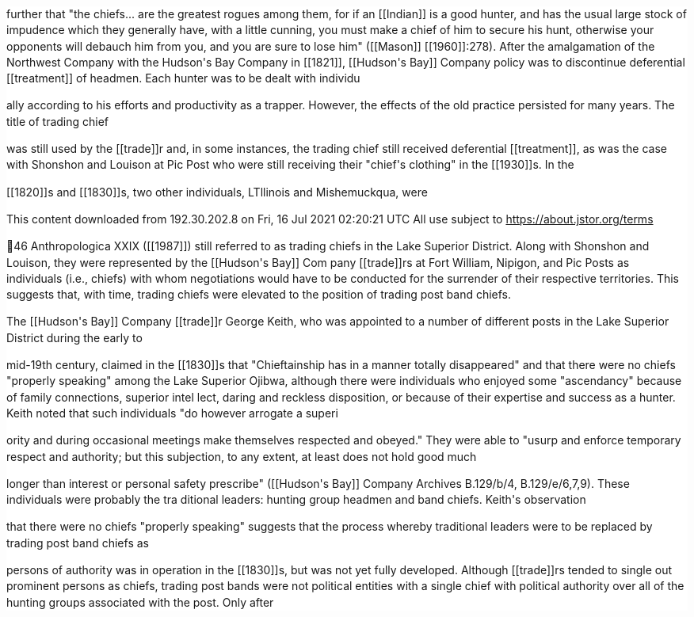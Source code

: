 further that "the chiefs... are the greatest rogues among them, for if an
[[Indian]] is a good hunter, and has the usual large stock of impudence which
they generally have, with a little cunning, you must make a chief of him to
secure his hunt, otherwise your opponents will debauch him from you, and
you are sure to lose him" ([[Mason]] [[1960]]:278).
After the amalgamation of the Northwest Company with the Hudson's
Bay Company in [[1821]], [[Hudson's Bay]] Company policy was to discontinue
deferential [[treatment]] of headmen. Each hunter was to be dealt with individu

ally according to his efforts and productivity as a trapper. However, the
effects of the old practice persisted for many years. The title of trading chief

was still used by the [[trade]]r and, in some instances, the trading chief still
received deferential [[treatment]], as was the case with Shonshon and Louison at
Pic Post who were still receiving their "chief's clothing" in the [[1930]]s. In the

[[1820]]s and [[1830]]s, two other individuals, LTllinois and Mishemuckqua, were

This content downloaded from
192.30.202.8 on Fri, 16 Jul 2021 02:20:21 UTC
All use subject to https://about.jstor.org/terms

46 Anthropologica XXIX ([[1987]])
still referred to as trading chiefs in the Lake Superior District. Along with
Shonshon and Louison, they were represented by the [[Hudson's Bay]] Com
pany [[trade]]rs at Fort William, Nipigon, and Pic Posts as individuals (i.e.,
chiefs) with whom negotiations would have to be conducted for the surrender
of their respective territories. This suggests that, with time, trading chiefs
were elevated to the position of trading post band chiefs.

The [[Hudson's Bay]] Company [[trade]]r George Keith, who was appointed to
a number of different posts in the Lake Superior District during the early to

mid-19th century, claimed in the [[1830]]s that "Chieftainship has in a manner
totally disappeared" and that there were no chiefs "properly speaking"
among the Lake Superior Ojibwa, although there were individuals who
enjoyed some "ascendancy" because of family connections, superior intel
lect, daring and reckless disposition, or because of their expertise and success
as a hunter. Keith noted that such individuals "do however arrogate a superi

ority and during occasional meetings make themselves respected and
obeyed." They were able to "usurp and enforce temporary respect and
authority; but this subjection, to any extent, at least does not hold good much

longer than interest or personal safety prescribe" ([[Hudson's Bay]] Company
Archives B.129/b/4, B.129/e/6,7,9). These individuals were probably the tra
ditional leaders: hunting group headmen and band chiefs. Keith's observation

that there were no chiefs "properly speaking" suggests that the process
whereby traditional leaders were to be replaced by trading post band chiefs as

persons of authority was in operation in the [[1830]]s, but was not yet fully
developed. Although [[trade]]rs tended to single out prominent persons as chiefs,
trading post bands were not political entities with a single chief with political
authority over all of the hunting groups associated with the post. Only after
